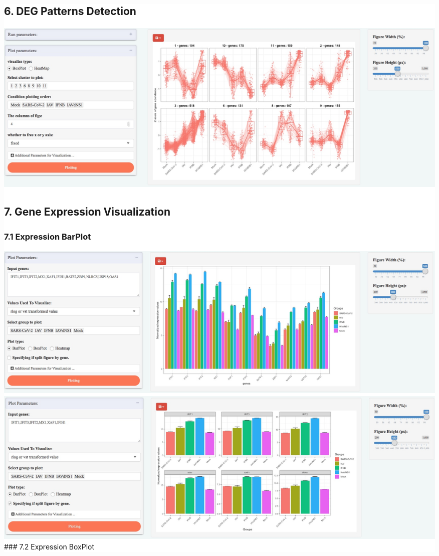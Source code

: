 ## 6. DEG Patterns Detection
<img src="../shiny/myApp/www/figures/DEGs-patterns.jpeg" width="100%"/>

## 7. Gene Expression Visualization
### 7.1 Expression BarPlot
<img src="../shiny/myApp/www/figures/gene-expression-barplot.jpeg" width="100%"/>
<img src="../shiny/myApp/www/figures/gene-expression-barplot-splited.jpeg" width="100%"/>
### 7.2 Expression BoxPlot